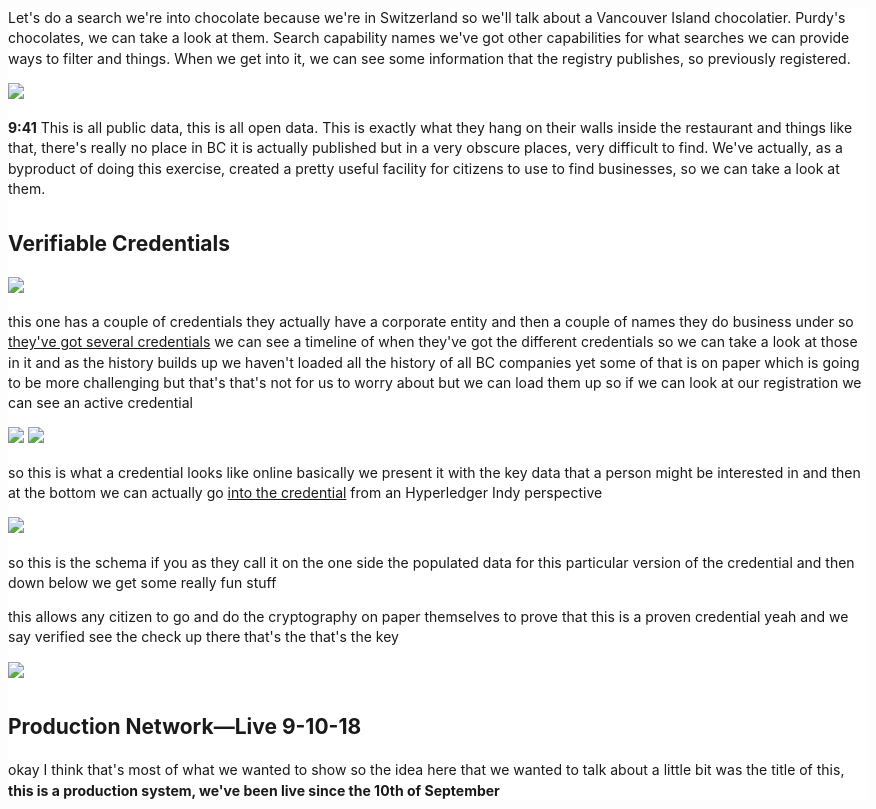 Let's do a search we're into chocolate because we're in Switzerland so we'll talk about a Vancouver Island chocolatier. Purdy's chocolates, we can take a look at them. Search capability names we've got other capabilities for what searches we can provide ways to filter and things. When we get into it, we can see some information that the registry publishes, so previously registered. 

<img src="https://i.imgur.com/0mcU9ru.png"/>

**9:41** This is all public data, this is all open data. This is exactly what they hang on their walls inside the restaurant and things like that, there's really no place in BC it is actually published but in a very obscure places, very difficult to find. We've actually, as a byproduct of doing this exercise, created a pretty useful facility for citizens to use to find businesses, so we can take a look at them.

## Verifiable Credentials

<img src="https://i.imgur.com/yMMHV01.png"/>

this one has a couple of credentials they actually have a corporate entity and then a couple of names they do business under so [they've got several credentials](https://orgbook.gov.bc.ca/en/organization/BC0057742/cred/1902355) we can see a timeline of when they've got the different credentials so we can take a look at those in it and as the history builds up we haven't loaded all the history of all BC companies yet some of that is on paper which is going to be more challenging but that's that's not for us to worry about but we can load them up so if we can look at our registration we can see an active credential 

<img src="https://i.imgur.com/vmZx8py.png"/>

<img src="https://i.imgur.com/umWHJO7.png"/>

so this is what a credential looks like online basically we present it with the key data that a person might be interested in and then at the bottom we can actually go [into the credential](https://orgbook.gov.bc.ca/en/organization/BC0057742/cred/1902355/verify) from an Hyperledger Indy perspective 

<img src="https://i.imgur.com/l3LCLnu.png"/>

so this is the schema if you as they call it on the one side the populated data for this particular version of the
credential and then down below we get some really fun stuff 

this allows any citizen to go and do the cryptography on
paper themselves to prove that this is a proven credential yeah and we say verified see the check up there that's
the that's the key 

<img src="https://i.imgur.com/47eUSiL.png"/>

## Production Network—Live 9-10-18

okay I think that's most of what we wanted to show so the idea here that we wanted to talk about a little bit was the title of this, **this is a production system, we've been live since the 10th of September** 
